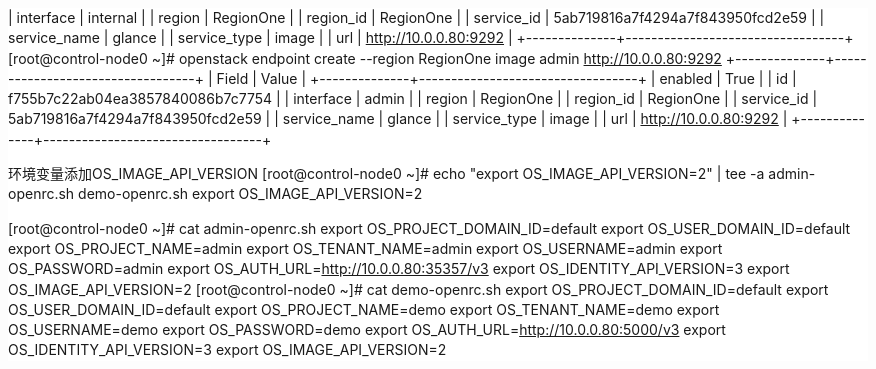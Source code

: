 | interface    | internal                         |
| region       | RegionOne                        |
| region_id    | RegionOne                        |
| service_id   | 5ab719816a7f4294a7f843950fcd2e59 |
| service_name | glance                           |
| service_type | image                            |
| url          | http://10.0.0.80:9292            |
+--------------+----------------------------------+
[root@control-node0 ~]# openstack endpoint create --region RegionOne   image admin http://10.0.0.80:9292
+--------------+----------------------------------+
| Field        | Value                            |
+--------------+----------------------------------+
| enabled      | True                             |
| id           | f755b7c22ab04ea3857840086b7c7754 |
| interface    | admin                            |
| region       | RegionOne                        |
| region_id    | RegionOne                        |
| service_id   | 5ab719816a7f4294a7f843950fcd2e59 |
| service_name | glance                           |
| service_type | image                            |
| url          | http://10.0.0.80:9292            |
+--------------+----------------------------------+


环境变量添加OS_IMAGE_API_VERSION
[root@control-node0 ~]# echo "export OS_IMAGE_API_VERSION=2" | tee -a admin-openrc.sh demo-openrc.sh
export OS_IMAGE_API_VERSION=2


[root@control-node0 ~]# cat admin-openrc.sh 
export OS_PROJECT_DOMAIN_ID=default
export OS_USER_DOMAIN_ID=default
export OS_PROJECT_NAME=admin
export OS_TENANT_NAME=admin
export OS_USERNAME=admin
export OS_PASSWORD=admin
export OS_AUTH_URL=http://10.0.0.80:35357/v3
export OS_IDENTITY_API_VERSION=3
export OS_IMAGE_API_VERSION=2
[root@control-node0 ~]# cat demo-openrc.sh 
export OS_PROJECT_DOMAIN_ID=default
export OS_USER_DOMAIN_ID=default
export OS_PROJECT_NAME=demo
export OS_TENANT_NAME=demo
export OS_USERNAME=demo
export OS_PASSWORD=demo
export OS_AUTH_URL=http://10.0.0.80:5000/v3
export OS_IDENTITY_API_VERSION=3
export OS_IMAGE_API_VERSION=2
